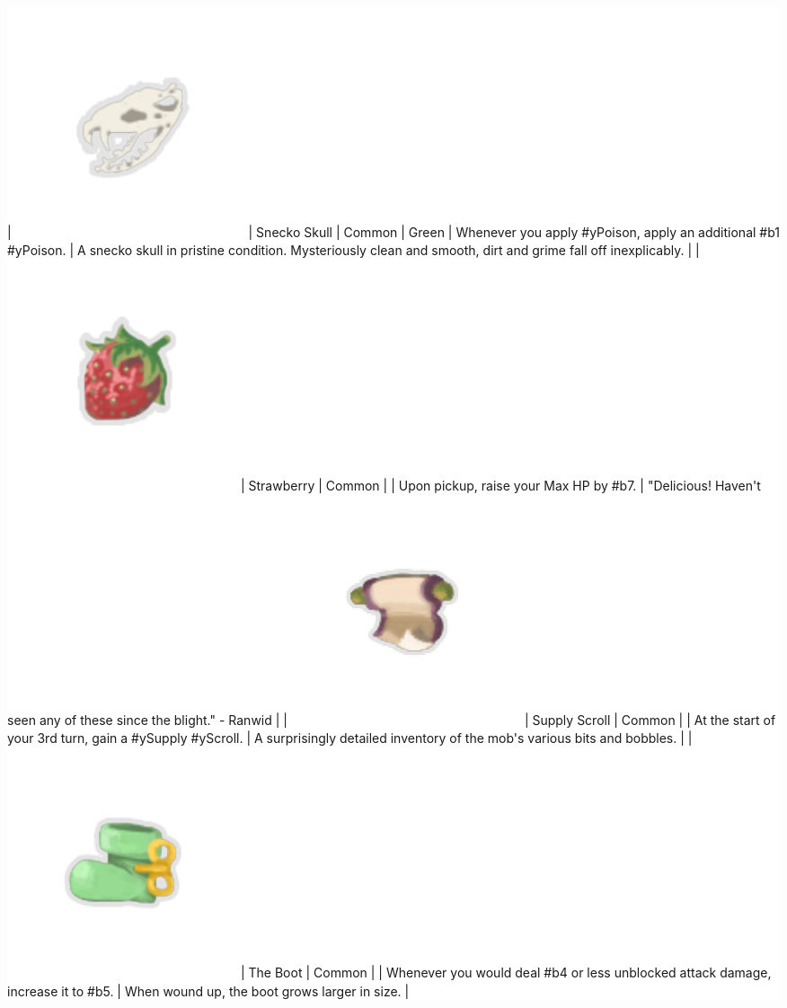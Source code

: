 | ![](slay-the-spire/relics/SnakeSkull.png) | Snecko Skull | Common | Green | Whenever you apply #yPoison, apply an additional #b1 #yPoison. | A snecko skull in pristine condition. Mysteriously clean and smooth, dirt and grime fall off inexplicably. |
| ![](slay-the-spire/relics/Strawberry.png) | Strawberry | Common |  | Upon pickup, raise your Max HP by #b7. | "Delicious! Haven't seen any of these since the blight." - Ranwid |
| ![](downfall/relics/Gremlin-SupplyScroll.png) | Supply Scroll | Common |  | At the start of your 3rd turn, gain a #ySupply #yScroll. | A surprisingly detailed inventory of the mob's various bits and bobbles. |
| ![](slay-the-spire/relics/Boot.png) | The Boot | Common |  | Whenever you would deal #b4 or less unblocked attack damage, increase it to #b5. | When wound up, the boot grows larger in size. |